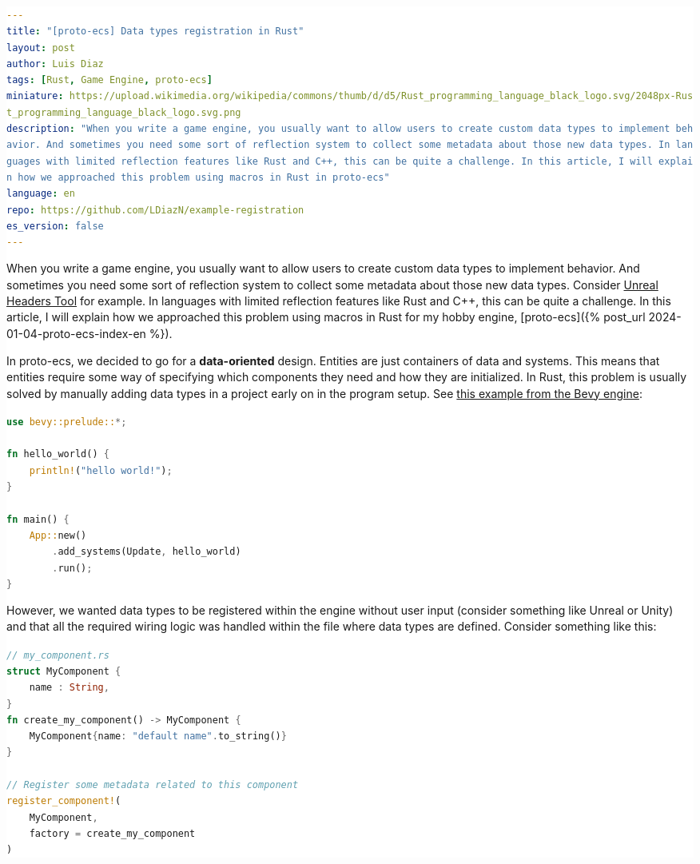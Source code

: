 ```yaml
---
title: "[proto-ecs] Data types registration in Rust" 
layout: post
author: Luis Diaz
tags: [Rust, Game Engine, proto-ecs]
miniature: https://upload.wikimedia.org/wikipedia/commons/thumb/d/d5/Rust_programming_language_black_logo.svg/2048px-Rust_programming_language_black_logo.svg.png
description: "When you write a game engine, you usually want to allow users to create custom data types to implement behavior. And sometimes you need some sort of reflection system to collect some metadata about those new data types. In languages with limited reflection features like Rust and C++, this can be quite a challenge. In this article, I will explain how we approached this problem using macros in Rust in proto-ecs"
language: en
repo: https://github.com/LDiazN/example-registration
es_version: false
---
```


When you write a game engine, you usually want to allow users to create custom data types to implement behavior. And sometimes you need some sort of reflection system to collect some metadata about those new data types. Consider [Unreal Headers Tool](https://docs.unrealengine.com/5.0/en-US/unreal-header-tool-for-unreal-engine/) for example. In languages with limited reflection features like Rust and C++, this can be quite a challenge. In this article, I will explain how we approached this problem using macros in Rust for my hobby engine, [proto-ecs]({% post_url 2024-01-04-proto-ecs-index-en %}).

In proto-ecs, we decided to go for a **data-oriented** design. Entities are just containers of data and systems. This means that entities require some way of specifying which components they need and how they are initialized. In Rust, this problem is usually solved by manually adding data types in a project early on in the program setup. See [this example from the Bevy engine](https://bevyengine.org/learn/quick-start/getting-started/ecs/#your-first-system):

```rust
use bevy::prelude::*;

fn hello_world() {
    println!("hello world!");
}

fn main() {
    App::new()
        .add_systems(Update, hello_world)
        .run();
}
```

However, we wanted data types to be registered within the engine without user input (consider something like Unreal or Unity) and that all the required wiring logic was handled within the file where data types are defined. Consider something like this:

```rust
// my_component.rs
struct MyComponent {
    name : String,
}
fn create_my_component() -> MyComponent {
    MyComponent{name: "default name".to_string()}
}

// Register some metadata related to this component
register_component!(
    MyComponent,
    factory = create_my_component
)

```